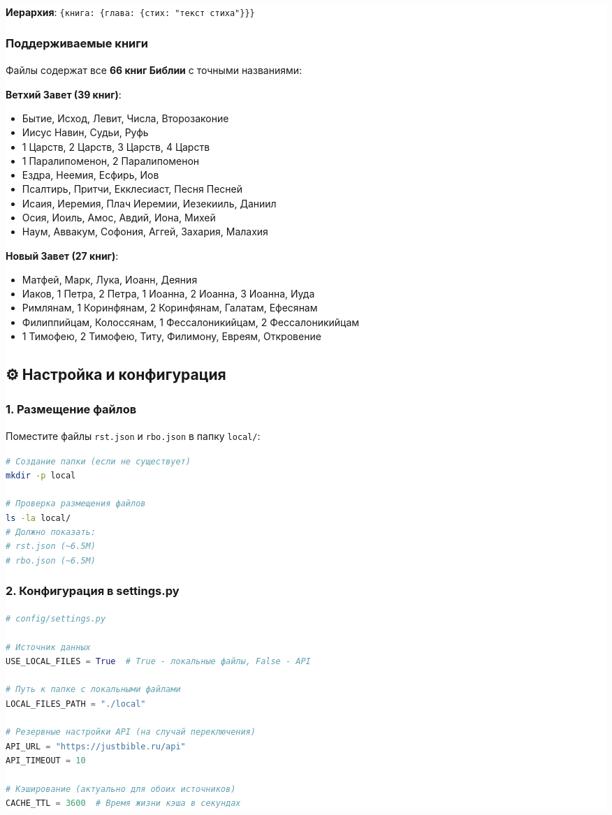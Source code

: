**Иерархия**: `{книга: {глава: {стих: "текст стиха"}}}`

### Поддерживаемые книги

Файлы содержат все **66 книг Библии** с точными названиями:

**Ветхий Завет (39 книг)**:
- Бытие, Исход, Левит, Числа, Второзаконие
- Иисус Навин, Судьи, Руфь
- 1 Царств, 2 Царств, 3 Царств, 4 Царств
- 1 Паралипоменон, 2 Паралипоменон
- Ездра, Неемия, Есфирь, Иов
- Псалтирь, Притчи, Екклесиаст, Песня Песней
- Исаия, Иеремия, Плач Иеремии, Иезекииль, Даниил
- Осия, Иоиль, Амос, Авдий, Иона, Михей
- Наум, Аввакум, Софония, Аггей, Захария, Малахия

**Новый Завет (27 книг)**:
- Матфей, Марк, Лука, Иоанн, Деяния
- Иаков, 1 Петра, 2 Петра, 1 Иоанна, 2 Иоанна, 3 Иоанна, Иуда
- Римлянам, 1 Коринфянам, 2 Коринфянам, Галатам, Ефесянам
- Филиппийцам, Колоссянам, 1 Фессалоникийцам, 2 Фессалоникийцам
- 1 Тимофею, 2 Тимофею, Титу, Филимону, Евреям, Откровение

## ⚙️ Настройка и конфигурация

### 1. Размещение файлов

Поместите файлы `rst.json` и `rbo.json` в папку `local/`:

```bash
# Создание папки (если не существует)
mkdir -p local

# Проверка размещения файлов
ls -la local/
# Должно показать:
# rst.json (~6.5M)
# rbo.json (~6.5M)
```

### 2. Конфигурация в settings.py

```python
# config/settings.py

# Источник данных
USE_LOCAL_FILES = True  # True - локальные файлы, False - API

# Путь к папке с локальными файлами
LOCAL_FILES_PATH = "./local"

# Резервные настройки API (на случай переключения)
API_URL = "https://justbible.ru/api"
API_TIMEOUT = 10

# Кэширование (актуально для обоих источников)
CACHE_TTL = 3600  # Время жизни кэша в секундах
```
